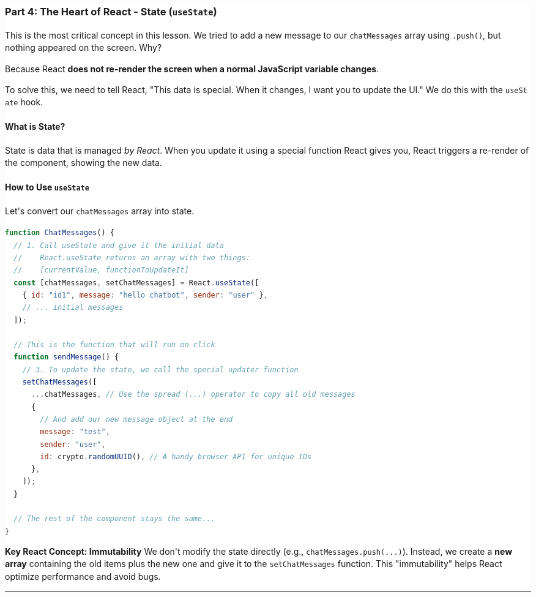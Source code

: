 
### **Part 4: The Heart of React - State (`useState`)**

This is the most critical concept in this lesson. We tried to add a new message to our `chatMessages` array using `.push()`, but nothing appeared on the screen. Why?

Because React **does not re-render the screen when a normal JavaScript variable changes**.

To solve this, we need to tell React, "This data is special. When it changes, I want you to update the UI." We do this with the `useState` hook.

#### **What is State?**

State is data that is managed _by React_. When you update it using a special function React gives you, React triggers a re-render of the component, showing the new data.

#### **How to Use `useState`**

Let's convert our `chatMessages` array into state.

```javascript
function ChatMessages() {
  // 1. Call useState and give it the initial data
  //    React.useState returns an array with two things:
  //    [currentValue, functionToUpdateIt]
  const [chatMessages, setChatMessages] = React.useState([
    { id: "id1", message: "hello chatbot", sender: "user" },
    // ... initial messages
  ]);

  // This is the function that will run on click
  function sendMessage() {
    // 3. To update the state, we call the special updater function
    setChatMessages([
      ...chatMessages, // Use the spread (...) operator to copy all old messages
      {
        // And add our new message object at the end
        message: "test",
        sender: "user",
        id: crypto.randomUUID(), // A handy browser API for unique IDs
      },
    ]);
  }

  // The rest of the component stays the same...
}
```

**Key React Concept: Immutability**
We don't modify the state directly (e.g., `chatMessages.push(...)`). Instead, we create a **new array** containing the old items plus the new one and give it to the `setChatMessages` function. This "immutability" helps React optimize performance and avoid bugs.

---
